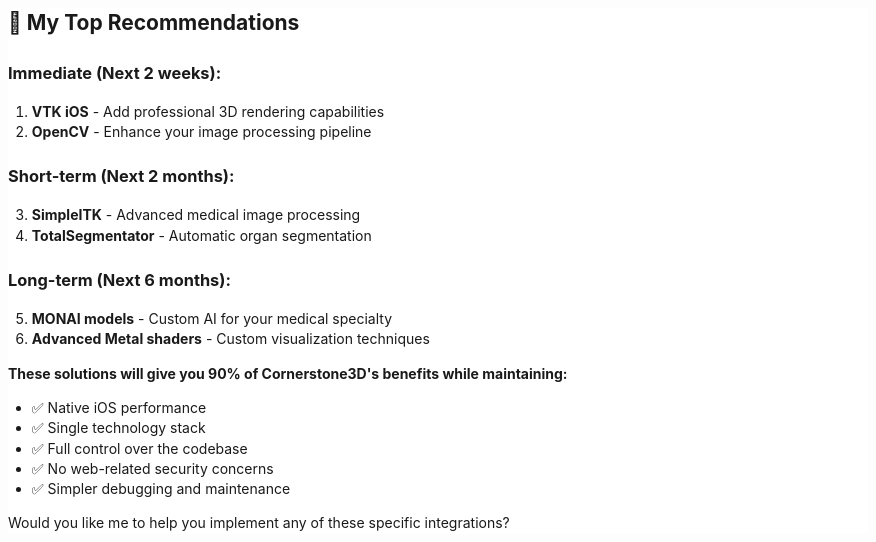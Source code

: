 ## 🎯 **My Top Recommendations**

### **Immediate (Next 2 weeks):**
1. **VTK iOS** - Add professional 3D rendering capabilities
2. **OpenCV** - Enhance your image processing pipeline

### **Short-term (Next 2 months):**
3. **SimpleITK** - Advanced medical image processing
4. **TotalSegmentator** - Automatic organ segmentation

### **Long-term (Next 6 months):**
5. **MONAI models** - Custom AI for your medical specialty
6. **Advanced Metal shaders** - Custom visualization techniques

**These solutions will give you 90% of Cornerstone3D's benefits while maintaining:**
- ✅ Native iOS performance
- ✅ Single technology stack
- ✅ Full control over the codebase
- ✅ No web-related security concerns
- ✅ Simpler debugging and maintenance

Would you like me to help you implement any of these specific integrations?